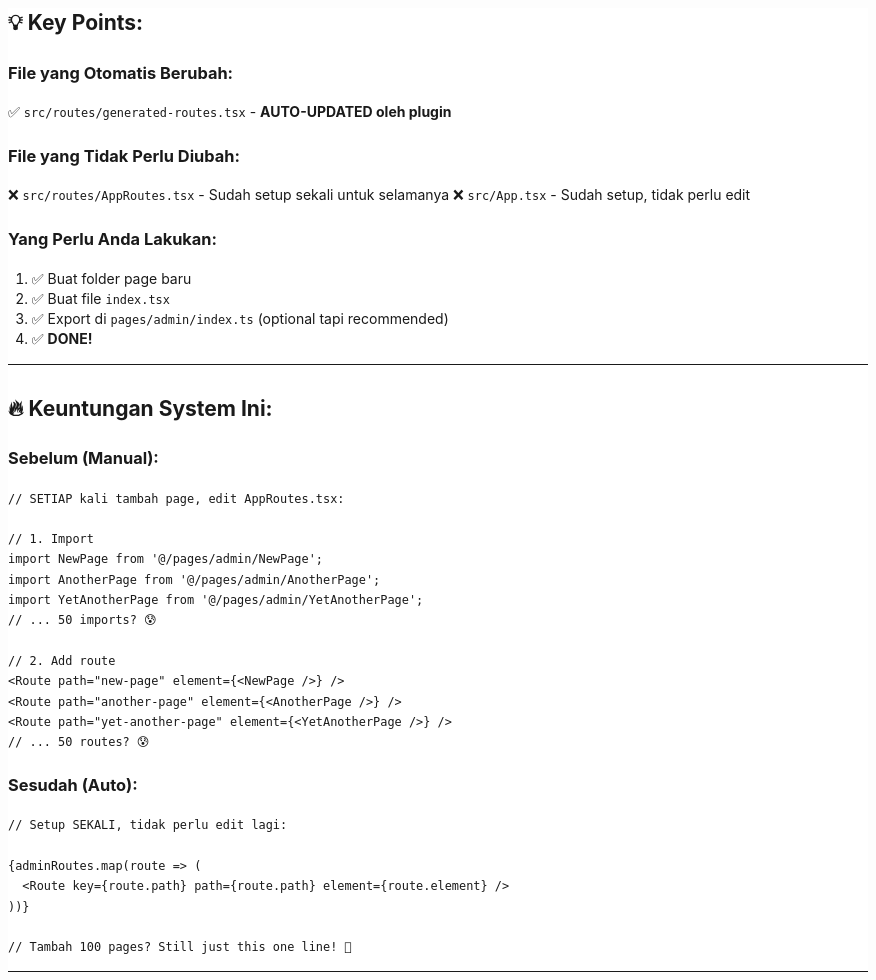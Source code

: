 
## 💡 **Key Points:**

### **File yang Otomatis Berubah:**
✅ `src/routes/generated-routes.tsx` - **AUTO-UPDATED oleh plugin**

### **File yang Tidak Perlu Diubah:**
❌ `src/routes/AppRoutes.tsx` - Sudah setup sekali untuk selamanya
❌ `src/App.tsx` - Sudah setup, tidak perlu edit

### **Yang Perlu Anda Lakukan:**
1. ✅ Buat folder page baru
2. ✅ Buat file `index.tsx`
3. ✅ Export di `pages/admin/index.ts` (optional tapi recommended)
4. ✅ **DONE!**

---

## 🔥 **Keuntungan System Ini:**

### **Sebelum (Manual):**
```tsx
// SETIAP kali tambah page, edit AppRoutes.tsx:

// 1. Import
import NewPage from '@/pages/admin/NewPage';
import AnotherPage from '@/pages/admin/AnotherPage';
import YetAnotherPage from '@/pages/admin/YetAnotherPage';
// ... 50 imports? 😰

// 2. Add route
<Route path="new-page" element={<NewPage />} />
<Route path="another-page" element={<AnotherPage />} />
<Route path="yet-another-page" element={<YetAnotherPage />} />
// ... 50 routes? 😰
```

### **Sesudah (Auto):**
```tsx
// Setup SEKALI, tidak perlu edit lagi:

{adminRoutes.map(route => (
  <Route key={route.path} path={route.path} element={route.element} />
))}

// Tambah 100 pages? Still just this one line! 🚀
```

---
